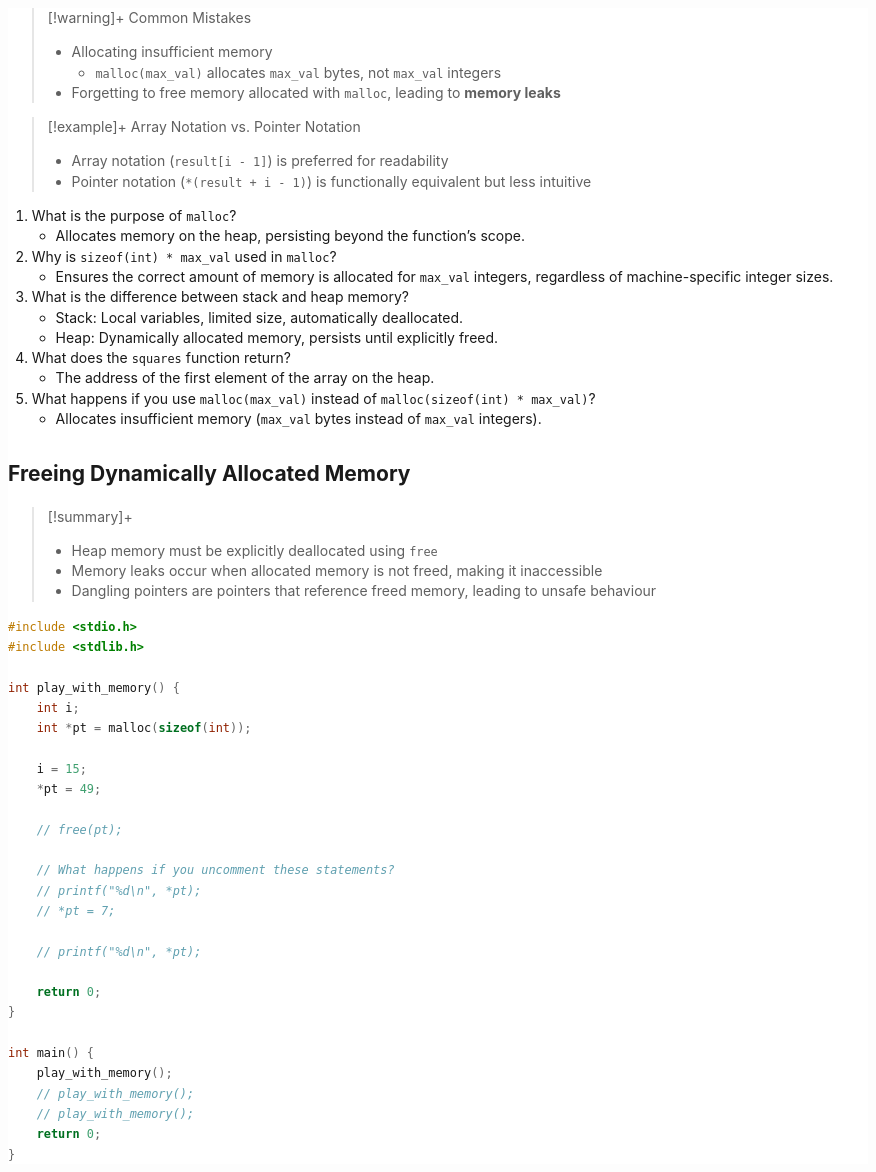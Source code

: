 > [!warning]+ Common Mistakes
> - Allocating insufficient memory
>     - `malloc(max_val)` allocates `max_val` bytes, not `max_val` integers
> - Forgetting to free memory allocated with `malloc`, leading to **memory leaks**

> [!example]+ Array Notation vs. Pointer Notation
> - Array notation (`result[i - 1]`) is preferred for readability
> - Pointer notation (`*(result + i - 1)`) is functionally equivalent but less intuitive

1. What is the purpose of `malloc`?
    - Allocates memory on the heap, persisting beyond the function’s scope.
2. Why is `sizeof(int) * max_val` used in `malloc`?
    - Ensures the correct amount of memory is allocated for `max_val` integers, regardless of machine-specific integer sizes.
3. What is the difference between stack and heap memory?
    - Stack: Local variables, limited size, automatically deallocated.
    - Heap: Dynamically allocated memory, persists until explicitly freed.
4. What does the `squares` function return?
    - The address of the first element of the array on the heap.
5. What happens if you use `malloc(max_val)` instead of `malloc(sizeof(int) * max_val)`?
    - Allocates insufficient memory (`max_val` bytes instead of `max_val` integers).

## Freeing Dynamically Allocated Memory

> [!summary]+
> - Heap memory must be explicitly deallocated using `free`
> - Memory leaks occur when allocated memory is not freed, making it inaccessible
> - Dangling pointers are pointers that reference freed memory, leading to unsafe behaviour

```c title:"free.c"
#include <stdio.h>
#include <stdlib.h>

int play_with_memory() {
    int i;
    int *pt = malloc(sizeof(int));

    i = 15;
    *pt = 49;
    
    // free(pt);

    // What happens if you uncomment these statements?
    // printf("%d\n", *pt);
    // *pt = 7;

    // printf("%d\n", *pt);

    return 0;
}

int main() {
    play_with_memory();
    // play_with_memory();
    // play_with_memory();
    return 0;
}
```
